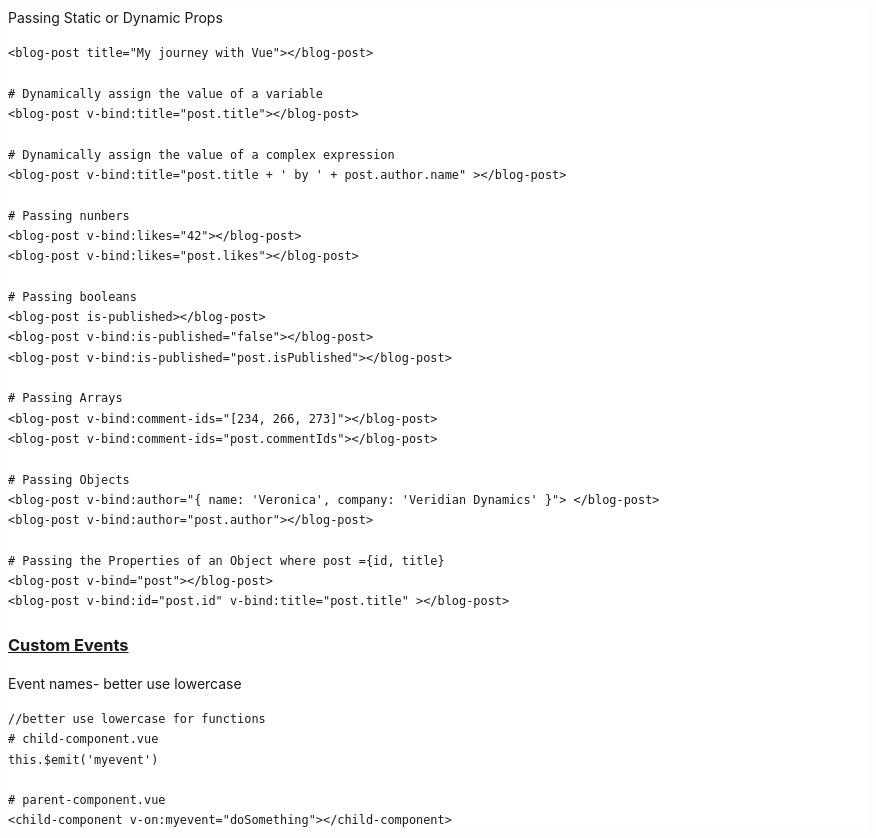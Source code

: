 Passing Static or Dynamic Props

    <blog-post title="My journey with Vue"></blog-post>

    # Dynamically assign the value of a variable
    <blog-post v-bind:title="post.title"></blog-post>

    # Dynamically assign the value of a complex expression
    <blog-post v-bind:title="post.title + ' by ' + post.author.name" ></blog-post>

    # Passing nunbers
    <blog-post v-bind:likes="42"></blog-post>
    <blog-post v-bind:likes="post.likes"></blog-post>

    # Passing booleans
    <blog-post is-published></blog-post>
    <blog-post v-bind:is-published="false"></blog-post>
    <blog-post v-bind:is-published="post.isPublished"></blog-post>

    # Passing Arrays
    <blog-post v-bind:comment-ids="[234, 266, 273]"></blog-post>
    <blog-post v-bind:comment-ids="post.commentIds"></blog-post>

    # Passing Objects
    <blog-post v-bind:author="{ name: 'Veronica', company: 'Veridian Dynamics' }"> </blog-post>
    <blog-post v-bind:author="post.author"></blog-post>

    # Passing the Properties of an Object where post ={id, title}
    <blog-post v-bind="post"></blog-post>
    <blog-post v-bind:id="post.id" v-bind:title="post.title" ></blog-post>

### [Custom Events](https://vuejs.org/v2/guide/components-custom-events.html)

Event names- better use lowercase

    //better use lowercase for functions
    # child-component.vue
    this.$emit('myevent')

    # parent-component.vue
    <child-component v-on:myevent="doSomething"></child-component>
